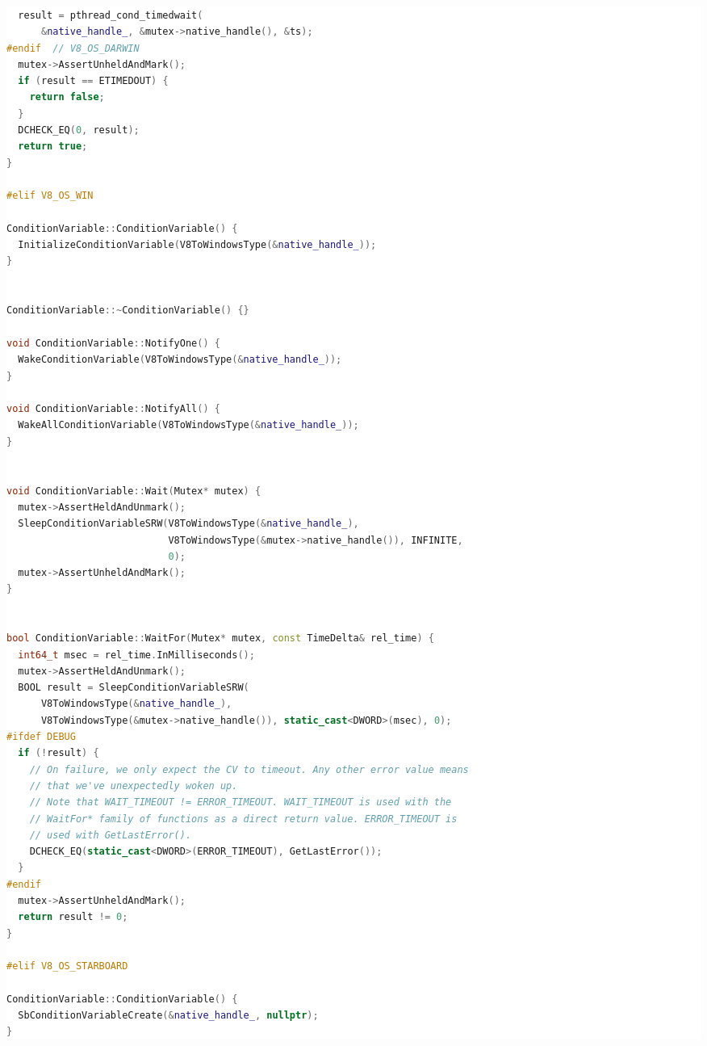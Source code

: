 ```cpp
  result = pthread_cond_timedwait(
      &native_handle_, &mutex->native_handle(), &ts);
#endif  // V8_OS_DARWIN
  mutex->AssertUnheldAndMark();
  if (result == ETIMEDOUT) {
    return false;
  }
  DCHECK_EQ(0, result);
  return true;
}

#elif V8_OS_WIN

ConditionVariable::ConditionVariable() {
  InitializeConditionVariable(V8ToWindowsType(&native_handle_));
}


ConditionVariable::~ConditionVariable() {}

void ConditionVariable::NotifyOne() {
  WakeConditionVariable(V8ToWindowsType(&native_handle_));
}

void ConditionVariable::NotifyAll() {
  WakeAllConditionVariable(V8ToWindowsType(&native_handle_));
}


void ConditionVariable::Wait(Mutex* mutex) {
  mutex->AssertHeldAndUnmark();
  SleepConditionVariableSRW(V8ToWindowsType(&native_handle_),
                            V8ToWindowsType(&mutex->native_handle()), INFINITE,
                            0);
  mutex->AssertUnheldAndMark();
}


bool ConditionVariable::WaitFor(Mutex* mutex, const TimeDelta& rel_time) {
  int64_t msec = rel_time.InMilliseconds();
  mutex->AssertHeldAndUnmark();
  BOOL result = SleepConditionVariableSRW(
      V8ToWindowsType(&native_handle_),
      V8ToWindowsType(&mutex->native_handle()), static_cast<DWORD>(msec), 0);
#ifdef DEBUG
  if (!result) {
    // On failure, we only expect the CV to timeout. Any other error value means
    // that we've unexpectedly woken up.
    // Note that WAIT_TIMEOUT != ERROR_TIMEOUT. WAIT_TIMEOUT is used with the
    // WaitFor* family of functions as a direct return value. ERROR_TIMEOUT is
    // used with GetLastError().
    DCHECK_EQ(static_cast<DWORD>(ERROR_TIMEOUT), GetLastError());
  }
#endif
  mutex->AssertUnheldAndMark();
  return result != 0;
}

#elif V8_OS_STARBOARD

ConditionVariable::ConditionVariable() {
  SbConditionVariableCreate(&native_handle_, nullptr);
}
```